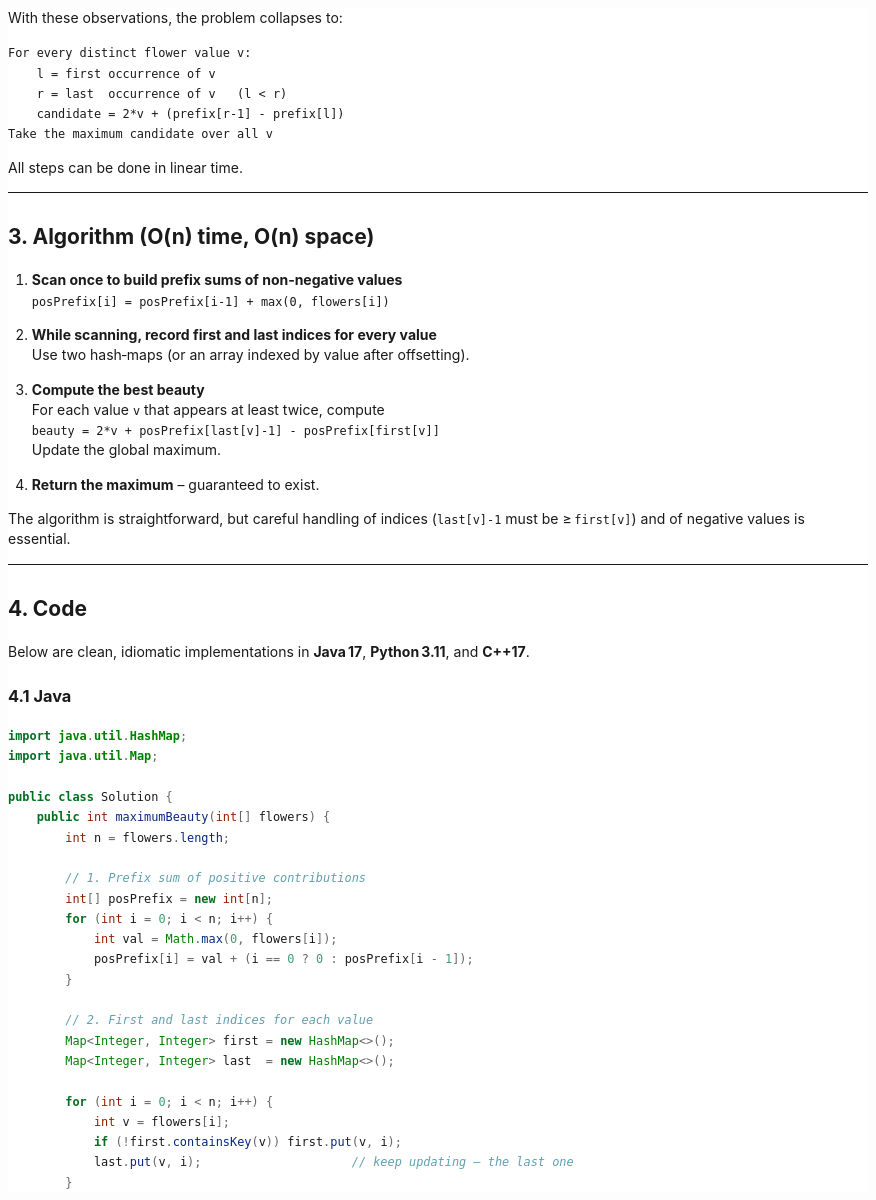With these observations, the problem collapses to:

```
For every distinct flower value v:
    l = first occurrence of v
    r = last  occurrence of v   (l < r)
    candidate = 2*v + (prefix[r-1] - prefix[l])
Take the maximum candidate over all v
```

All steps can be done in linear time.



--------------------------------------------------------------------

## 3.  Algorithm (O(n) time, O(n) space)

1. **Scan once to build prefix sums of non‑negative values**  
   `posPrefix[i] = posPrefix[i-1] + max(0, flowers[i])`

2. **While scanning, record first and last indices for every value**  
   Use two hash‑maps (or an array indexed by value after offsetting).

3. **Compute the best beauty**  
   For each value `v` that appears at least twice, compute  
   `beauty = 2*v + posPrefix[last[v]-1] - posPrefix[first[v]]`  
   Update the global maximum.

4. **Return the maximum** – guaranteed to exist.

The algorithm is straightforward, but careful handling of indices (`last[v]-1` must be ≥ `first[v]`) and of negative values is essential.



--------------------------------------------------------------------

## 4.  Code

Below are clean, idiomatic implementations in **Java 17**, **Python 3.11**, and **C++17**.

### 4.1 Java

```java
import java.util.HashMap;
import java.util.Map;

public class Solution {
    public int maximumBeauty(int[] flowers) {
        int n = flowers.length;

        // 1. Prefix sum of positive contributions
        int[] posPrefix = new int[n];
        for (int i = 0; i < n; i++) {
            int val = Math.max(0, flowers[i]);
            posPrefix[i] = val + (i == 0 ? 0 : posPrefix[i - 1]);
        }

        // 2. First and last indices for each value
        Map<Integer, Integer> first = new HashMap<>();
        Map<Integer, Integer> last  = new HashMap<>();

        for (int i = 0; i < n; i++) {
            int v = flowers[i];
            if (!first.containsKey(v)) first.put(v, i);
            last.put(v, i);                     // keep updating – the last one
        }

```